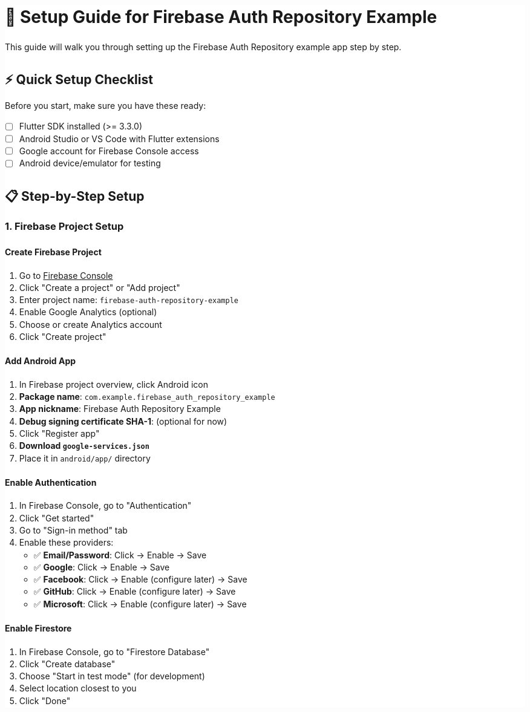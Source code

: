 # 🔧 Setup Guide for Firebase Auth Repository Example

This guide will walk you through setting up the Firebase Auth Repository example app step by step.

## ⚡ Quick Setup Checklist

Before you start, make sure you have these ready:

- [ ] Flutter SDK installed (>= 3.3.0)
- [ ] Android Studio or VS Code with Flutter extensions
- [ ] Google account for Firebase Console access
- [ ] Android device/emulator for testing

## 📋 Step-by-Step Setup

### 1. Firebase Project Setup

#### Create Firebase Project

1. Go to [Firebase Console](https://console.firebase.google.com/)
2. Click "Create a project" or "Add project"
3. Enter project name: `firebase-auth-repository-example`
4. Enable Google Analytics (optional)
5. Choose or create Analytics account
6. Click "Create project"

#### Add Android App

1. In Firebase project overview, click Android icon
2. **Package name**: `com.example.firebase_auth_repository_example`
3. **App nickname**: Firebase Auth Repository Example
4. **Debug signing certificate SHA-1**: (optional for now)
5. Click "Register app"
6. **Download `google-services.json`**
7. Place it in `android/app/` directory

#### Enable Authentication

1. In Firebase Console, go to "Authentication"
2. Click "Get started"
3. Go to "Sign-in method" tab
4. Enable these providers:
   - ✅ **Email/Password**: Click → Enable → Save
   - ✅ **Google**: Click → Enable → Save
   - ✅ **Facebook**: Click → Enable (configure later) → Save
   - ✅ **GitHub**: Click → Enable (configure later) → Save
   - ✅ **Microsoft**: Click → Enable (configure later) → Save

#### Enable Firestore

1. In Firebase Console, go to "Firestore Database"
2. Click "Create database"
3. Choose "Start in test mode" (for development)
4. Select location closest to you
5. Click "Done"
